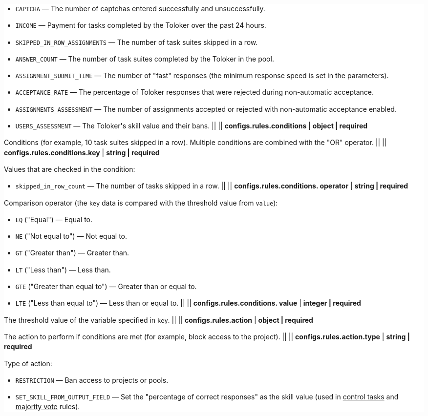 - `CAPTCHA` — The number of captchas entered successfully and unsuccessfully.
    
- `INCOME` — Payment for tasks completed by the Toloker over the past 24 hours.
    
- `SKIPPED_IN_ROW_ASSIGNMENTS` — The number of task suites skipped in a row.
    
- `ANSWER_COUNT` — The number of task suites completed by the Toloker in the pool.
    
- `ASSIGNMENT_SUBMIT_TIME` — The number of "fast" responses (the minimum response speed is set in the parameters).
    
- `ACCEPTANCE_RATE` — The percentage of Toloker responses that were rejected during non-automatic acceptance.
    
- `ASSIGNMENTS_ASSESSMENT` — The number of assignments accepted or rejected with non-automatic acceptance enabled.
    
- `USERS_ASSESSMENT` — The Toloker's skill value and their bans. ||
|| **configs.rules.conditions** | **object \| required**

Conditions (for example, 10 task suites skipped in a row). Multiple conditions are combined with the "OR" operator. ||
|| **configs.rules.conditions.key** | **string \| required**

Values that are checked in the condition:

- `skipped_in_row_count` — The number of tasks skipped in a row. ||
|| **configs.rules.conditions. operator** | **string \| required**

Comparison operator (the `key` data is compared with the threshold value from `value`):

- `EQ` ("Equal") — Equal to.
    
- `NE` ("Not equal to") — Not equal to.
    
- `GT` ("Greater than") — Greater than.
    
- `LT` ("Less than") — Less than.
    
- `GTE` ("Greater than equal to") — Greater than or equal to.
    
- `LTE` ("Less than equal to") — Less than or equal to. ||
|| **configs.rules.conditions. value** | **integer \| required**

The threshold value of the variable specified in `key`. ||
|| **configs.rules.action** | **object \| required**

The action to perform if conditions are met (for example, block access to the project). ||
|| **configs.rules.action.type** | **string \| required**

Type of action:

- `RESTRICTION` — Ban access to projects or pools.
    
- `SET_SKILL_FROM_OUTPUT_FIELD` — Set the "percentage of correct responses" as the skill value (used in [control tasks](goldenset.md) and [majority vote](mv.md) rules).
    
